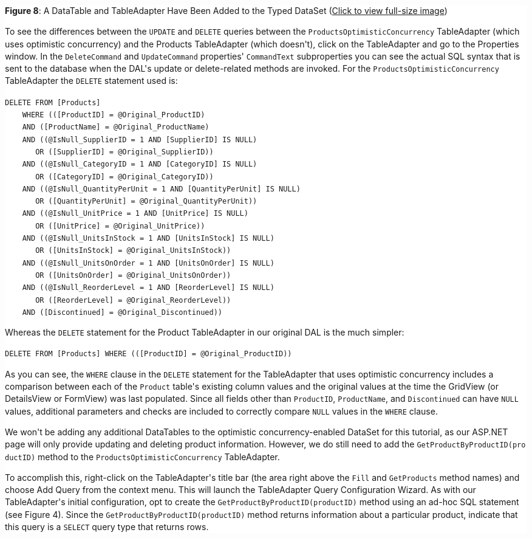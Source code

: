 **Figure 8**: A DataTable and TableAdapter Have Been Added to the Typed DataSet ([Click to view full-size image](implementing-optimistic-concurrency-vb/_static/image24.png))


To see the differences between the `UPDATE` and `DELETE` queries between the `ProductsOptimisticConcurrency` TableAdapter (which uses optimistic concurrency) and the Products TableAdapter (which doesn't), click on the TableAdapter and go to the Properties window. In the `DeleteCommand` and `UpdateCommand` properties' `CommandText` subproperties you can see the actual SQL syntax that is sent to the database when the DAL's update or delete-related methods are invoked. For the `ProductsOptimisticConcurrency` TableAdapter the `DELETE` statement used is:


    DELETE FROM [Products]
        WHERE (([ProductID] = @Original_ProductID)
        AND ([ProductName] = @Original_ProductName)
        AND ((@IsNull_SupplierID = 1 AND [SupplierID] IS NULL)
           OR ([SupplierID] = @Original_SupplierID))
        AND ((@IsNull_CategoryID = 1 AND [CategoryID] IS NULL)
           OR ([CategoryID] = @Original_CategoryID))
        AND ((@IsNull_QuantityPerUnit = 1 AND [QuantityPerUnit] IS NULL)
           OR ([QuantityPerUnit] = @Original_QuantityPerUnit))
        AND ((@IsNull_UnitPrice = 1 AND [UnitPrice] IS NULL)
           OR ([UnitPrice] = @Original_UnitPrice))
        AND ((@IsNull_UnitsInStock = 1 AND [UnitsInStock] IS NULL)
           OR ([UnitsInStock] = @Original_UnitsInStock))
        AND ((@IsNull_UnitsOnOrder = 1 AND [UnitsOnOrder] IS NULL)
           OR ([UnitsOnOrder] = @Original_UnitsOnOrder))
        AND ((@IsNull_ReorderLevel = 1 AND [ReorderLevel] IS NULL)
           OR ([ReorderLevel] = @Original_ReorderLevel))
        AND ([Discontinued] = @Original_Discontinued))

Whereas the `DELETE` statement for the Product TableAdapter in our original DAL is the much simpler:


    DELETE FROM [Products] WHERE (([ProductID] = @Original_ProductID))

As you can see, the `WHERE` clause in the `DELETE` statement for the TableAdapter that uses optimistic concurrency includes a comparison between each of the `Product` table's existing column values and the original values at the time the GridView (or DetailsView or FormView) was last populated. Since all fields other than `ProductID`, `ProductName`, and `Discontinued` can have `NULL` values, additional parameters and checks are included to correctly compare `NULL` values in the `WHERE` clause.

We won't be adding any additional DataTables to the optimistic concurrency-enabled DataSet for this tutorial, as our ASP.NET page will only provide updating and deleting product information. However, we do still need to add the `GetProductByProductID(productID)` method to the `ProductsOptimisticConcurrency` TableAdapter.

To accomplish this, right-click on the TableAdapter's title bar (the area right above the `Fill` and `GetProducts` method names) and choose Add Query from the context menu. This will launch the TableAdapter Query Configuration Wizard. As with our TableAdapter's initial configuration, opt to create the `GetProductByProductID(productID)` method using an ad-hoc SQL statement (see Figure 4). Since the `GetProductByProductID(productID)` method returns information about a particular product, indicate that this query is a `SELECT` query type that returns rows.

